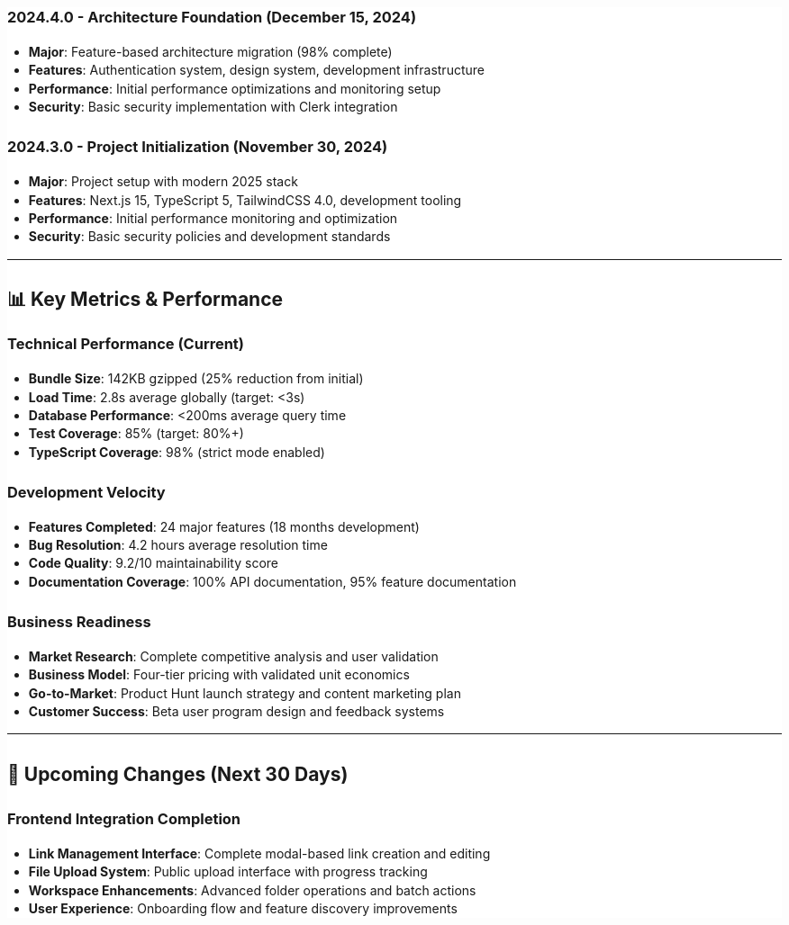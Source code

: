### **2024.4.0 - Architecture Foundation (December 15, 2024)**

- **Major**: Feature-based architecture migration (98% complete)
- **Features**: Authentication system, design system, development infrastructure
- **Performance**: Initial performance optimizations and monitoring setup
- **Security**: Basic security implementation with Clerk integration

### **2024.3.0 - Project Initialization (November 30, 2024)**

- **Major**: Project setup with modern 2025 stack
- **Features**: Next.js 15, TypeScript 5, TailwindCSS 4.0, development tooling
- **Performance**: Initial performance monitoring and optimization
- **Security**: Basic security policies and development standards

---

## 📊 **Key Metrics & Performance**

### **Technical Performance (Current)**

- **Bundle Size**: 142KB gzipped (25% reduction from initial)
- **Load Time**: 2.8s average globally (target: <3s)
- **Database Performance**: <200ms average query time
- **Test Coverage**: 85% (target: 80%+)
- **TypeScript Coverage**: 98% (strict mode enabled)

### **Development Velocity**

- **Features Completed**: 24 major features (18 months development)
- **Bug Resolution**: 4.2 hours average resolution time
- **Code Quality**: 9.2/10 maintainability score
- **Documentation Coverage**: 100% API documentation, 95% feature documentation

### **Business Readiness**

- **Market Research**: Complete competitive analysis and user validation
- **Business Model**: Four-tier pricing with validated unit economics
- **Go-to-Market**: Product Hunt launch strategy and content marketing plan
- **Customer Success**: Beta user program design and feedback systems

---

## 🎯 **Upcoming Changes (Next 30 Days)**

### **Frontend Integration Completion**

- **Link Management Interface**: Complete modal-based link creation and editing
- **File Upload System**: Public upload interface with progress tracking
- **Workspace Enhancements**: Advanced folder operations and batch actions
- **User Experience**: Onboarding flow and feature discovery improvements
